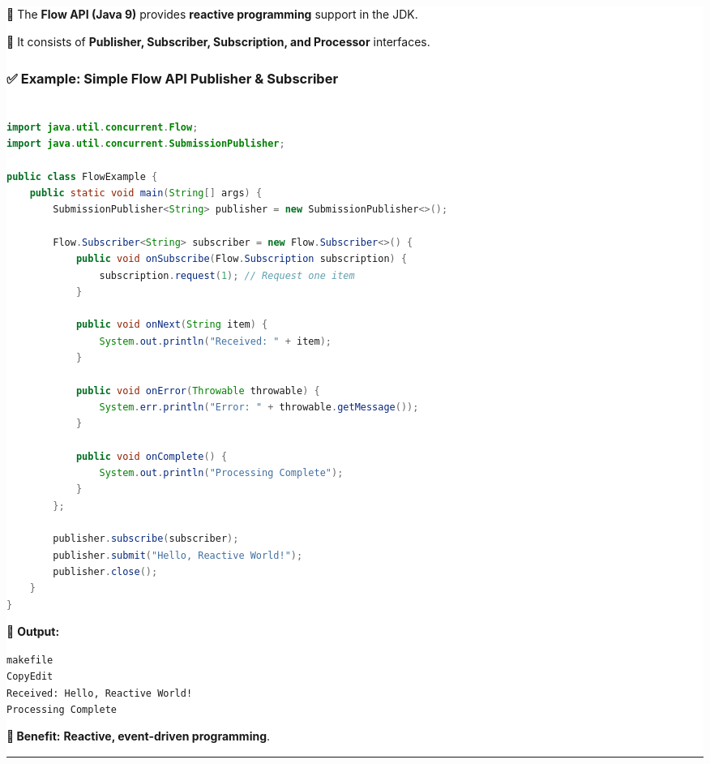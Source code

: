 🔹 The **Flow API (Java 9)** provides **reactive programming** support in the JDK.

🔹 It consists of **Publisher, Subscriber, Subscription, and Processor** interfaces.

### **✅ Example: Simple Flow API Publisher & Subscriber**

```java

import java.util.concurrent.Flow;
import java.util.concurrent.SubmissionPublisher;

public class FlowExample {
    public static void main(String[] args) {
        SubmissionPublisher<String> publisher = new SubmissionPublisher<>();

        Flow.Subscriber<String> subscriber = new Flow.Subscriber<>() {
            public void onSubscribe(Flow.Subscription subscription) {
                subscription.request(1); // Request one item
            }

            public void onNext(String item) {
                System.out.println("Received: " + item);
            }

            public void onError(Throwable throwable) {
                System.err.println("Error: " + throwable.getMessage());
            }

            public void onComplete() {
                System.out.println("Processing Complete");
            }
        };

        publisher.subscribe(subscriber);
        publisher.submit("Hello, Reactive World!");
        publisher.close();
    }
}

```

🔹 **Output:**

```
makefile
CopyEdit
Received: Hello, Reactive World!
Processing Complete

```

**🚀 Benefit:** **Reactive, event-driven programming**.

---
